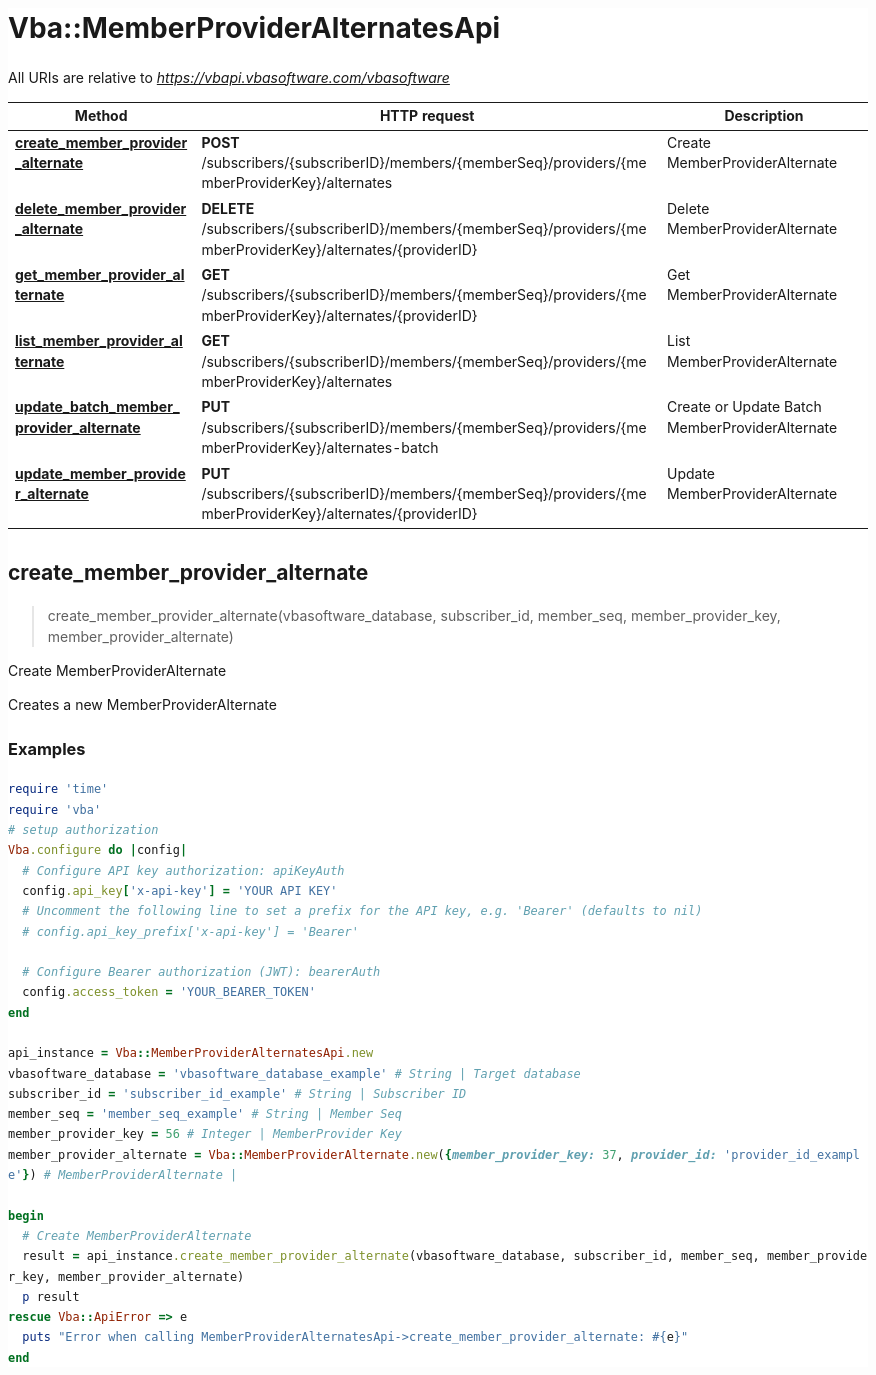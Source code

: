 # Vba::MemberProviderAlternatesApi

All URIs are relative to *https://vbapi.vbasoftware.com/vbasoftware*

| Method | HTTP request | Description |
| ------ | ------------ | ----------- |
| [**create_member_provider_alternate**](MemberProviderAlternatesApi.md#create_member_provider_alternate) | **POST** /subscribers/{subscriberID}/members/{memberSeq}/providers/{memberProviderKey}/alternates | Create MemberProviderAlternate |
| [**delete_member_provider_alternate**](MemberProviderAlternatesApi.md#delete_member_provider_alternate) | **DELETE** /subscribers/{subscriberID}/members/{memberSeq}/providers/{memberProviderKey}/alternates/{providerID} | Delete MemberProviderAlternate |
| [**get_member_provider_alternate**](MemberProviderAlternatesApi.md#get_member_provider_alternate) | **GET** /subscribers/{subscriberID}/members/{memberSeq}/providers/{memberProviderKey}/alternates/{providerID} | Get MemberProviderAlternate |
| [**list_member_provider_alternate**](MemberProviderAlternatesApi.md#list_member_provider_alternate) | **GET** /subscribers/{subscriberID}/members/{memberSeq}/providers/{memberProviderKey}/alternates | List MemberProviderAlternate |
| [**update_batch_member_provider_alternate**](MemberProviderAlternatesApi.md#update_batch_member_provider_alternate) | **PUT** /subscribers/{subscriberID}/members/{memberSeq}/providers/{memberProviderKey}/alternates-batch | Create or Update Batch MemberProviderAlternate |
| [**update_member_provider_alternate**](MemberProviderAlternatesApi.md#update_member_provider_alternate) | **PUT** /subscribers/{subscriberID}/members/{memberSeq}/providers/{memberProviderKey}/alternates/{providerID} | Update MemberProviderAlternate |


## create_member_provider_alternate

> <MemberProviderAlternateVBAResponse> create_member_provider_alternate(vbasoftware_database, subscriber_id, member_seq, member_provider_key, member_provider_alternate)

Create MemberProviderAlternate

Creates a new MemberProviderAlternate

### Examples

```ruby
require 'time'
require 'vba'
# setup authorization
Vba.configure do |config|
  # Configure API key authorization: apiKeyAuth
  config.api_key['x-api-key'] = 'YOUR API KEY'
  # Uncomment the following line to set a prefix for the API key, e.g. 'Bearer' (defaults to nil)
  # config.api_key_prefix['x-api-key'] = 'Bearer'

  # Configure Bearer authorization (JWT): bearerAuth
  config.access_token = 'YOUR_BEARER_TOKEN'
end

api_instance = Vba::MemberProviderAlternatesApi.new
vbasoftware_database = 'vbasoftware_database_example' # String | Target database
subscriber_id = 'subscriber_id_example' # String | Subscriber ID
member_seq = 'member_seq_example' # String | Member Seq
member_provider_key = 56 # Integer | MemberProvider Key
member_provider_alternate = Vba::MemberProviderAlternate.new({member_provider_key: 37, provider_id: 'provider_id_example'}) # MemberProviderAlternate | 

begin
  # Create MemberProviderAlternate
  result = api_instance.create_member_provider_alternate(vbasoftware_database, subscriber_id, member_seq, member_provider_key, member_provider_alternate)
  p result
rescue Vba::ApiError => e
  puts "Error when calling MemberProviderAlternatesApi->create_member_provider_alternate: #{e}"
end
```
